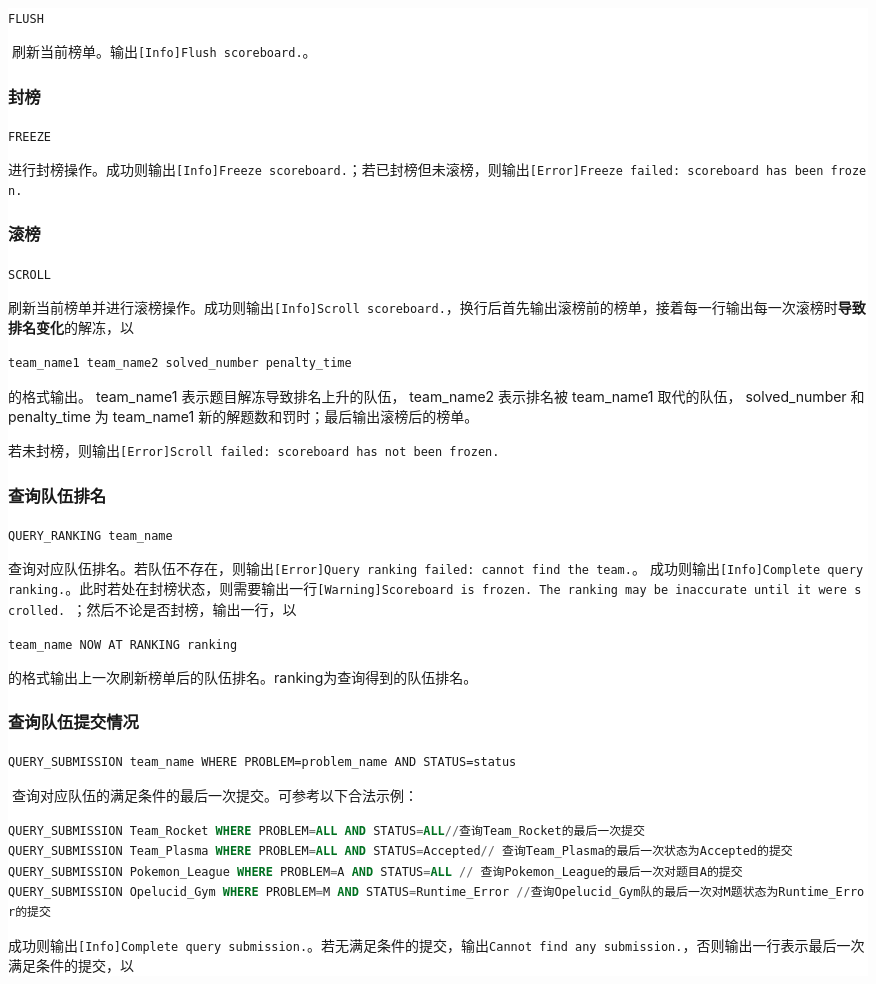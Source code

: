 ```
FLUSH
```

​	刷新当前榜单。输出`[Info]Flush scoreboard.`。


### 封榜

```
FREEZE
```

进行封榜操作。成功则输出`[Info]Freeze scoreboard.`；若已封榜但未滚榜，则输出`[Error]Freeze failed: scoreboard has been frozen.`

### 滚榜

```
SCROLL
```

​	刷新当前榜单并进行滚榜操作。成功则输出`[Info]Scroll scoreboard.`，换行后首先输出滚榜前的榜单，接着每一行输出每一次滚榜时**导致排名变化**的解冻，以

	team_name1 team_name2 solved_number penalty_time

的格式输出。 team_name1 表示题目解冻导致排名上升的队伍， team_name2 表示排名被 team_name1 取代的队伍， solved_number 和 penalty_time 为 team_name1 新的解题数和罚时；最后输出滚榜后的榜单。

​	若未封榜，则输出`[Error]Scroll failed: scoreboard has not been frozen.`

### 查询队伍排名

```
QUERY_RANKING team_name
```

​	查询对应队伍排名。若队伍不存在，则输出`[Error]Query ranking failed: cannot find the team.`。
成功则输出`[Info]Complete query ranking.`。此时若处在封榜状态，则需要输出一行`[Warning]Scoreboard is frozen. The ranking may be inaccurate until it were scrolled. `；然后不论是否封榜，输出一行，以

	team_name NOW AT RANKING ranking

的格式输出上一次刷新榜单后的队伍排名。ranking为查询得到的队伍排名。

### 查询队伍提交情况

```
QUERY_SUBMISSION team_name WHERE PROBLEM=problem_name AND STATUS=status
```

​	查询对应队伍的满足条件的最后一次提交。可参考以下合法示例：

```SQL
QUERY_SUBMISSION Team_Rocket WHERE PROBLEM=ALL AND STATUS=ALL//查询Team_Rocket的最后一次提交
QUERY_SUBMISSION Team_Plasma WHERE PROBLEM=ALL AND STATUS=Accepted// 查询Team_Plasma的最后一次状态为Accepted的提交
QUERY_SUBMISSION Pokemon_League WHERE PROBLEM=A AND STATUS=ALL // 查询Pokemon_League的最后一次对题目A的提交
QUERY_SUBMISSION Opelucid_Gym WHERE PROBLEM=M AND STATUS=Runtime_Error //查询Opelucid_Gym队的最后一次对M题状态为Runtime_Error的提交
```
成功则输出`[Info]Complete query submission.`。若无满足条件的提交，输出`Cannot find any submission.`，否则输出一行表示最后一次满足条件的提交，以
